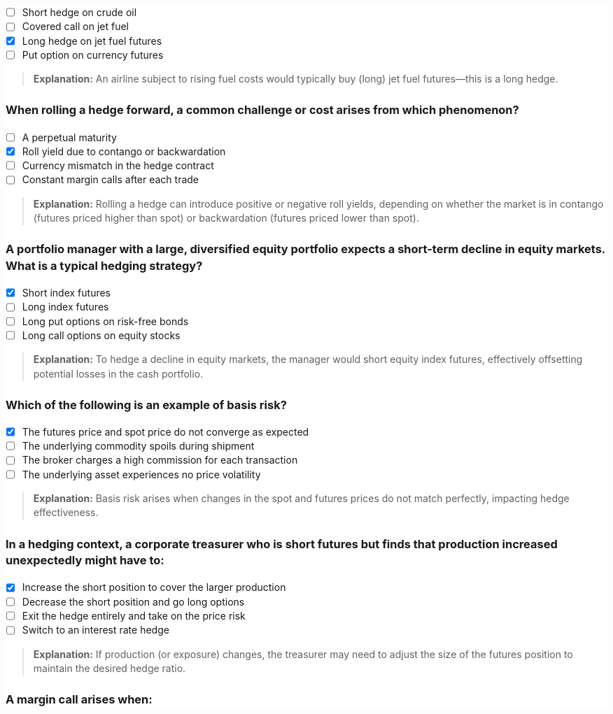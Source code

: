 - [ ] Short hedge on crude oil
- [ ] Covered call on jet fuel
- [x] Long hedge on jet fuel futures
- [ ] Put option on currency futures

> **Explanation:** An airline subject to rising fuel costs would typically buy (long) jet fuel futures—this is a long hedge.

### When rolling a hedge forward, a common challenge or cost arises from which phenomenon?

- [ ] A perpetual maturity
- [x] Roll yield due to contango or backwardation
- [ ] Currency mismatch in the hedge contract
- [ ] Constant margin calls after each trade

> **Explanation:** Rolling a hedge can introduce positive or negative roll yields, depending on whether the market is in contango (futures priced higher than spot) or backwardation (futures priced lower than spot).

### A portfolio manager with a large, diversified equity portfolio expects a short-term decline in equity markets. What is a typical hedging strategy?

- [x] Short index futures
- [ ] Long index futures
- [ ] Long put options on risk-free bonds
- [ ] Long call options on equity stocks

> **Explanation:** To hedge a decline in equity markets, the manager would short equity index futures, effectively offsetting potential losses in the cash portfolio.

### Which of the following is an example of basis risk?

- [x] The futures price and spot price do not converge as expected
- [ ] The underlying commodity spoils during shipment
- [ ] The broker charges a high commission for each transaction
- [ ] The underlying asset experiences no price volatility

> **Explanation:** Basis risk arises when changes in the spot and futures prices do not match perfectly, impacting hedge effectiveness.

### In a hedging context, a corporate treasurer who is short futures but finds that production increased unexpectedly might have to:

- [x] Increase the short position to cover the larger production
- [ ] Decrease the short position and go long options
- [ ] Exit the hedge entirely and take on the price risk
- [ ] Switch to an interest rate hedge

> **Explanation:** If production (or exposure) changes, the treasurer may need to adjust the size of the futures position to maintain the desired hedge ratio.

### A margin call arises when:
